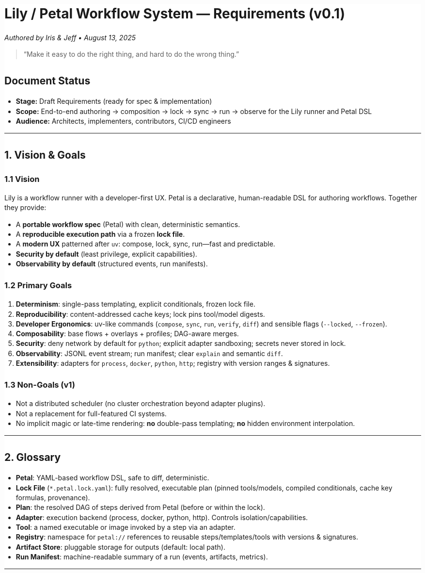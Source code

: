 
# Lily / Petal Workflow System — Requirements (v0.1)
*Authored by Iris & Jeff • August 13, 2025*

> “Make it easy to do the right thing, and hard to do the wrong thing.”

## Document Status
- **Stage:** Draft Requirements (ready for spec & implementation)
- **Scope:** End-to-end authoring → composition → lock → sync → run → observe for the Lily runner and Petal DSL
- **Audience:** Architects, implementers, contributors, CI/CD engineers

---

## 1. Vision & Goals

### 1.1 Vision
Lily is a workflow runner with a developer-first UX. Petal is a declarative, human-readable DSL for authoring workflows. Together they provide:
- A **portable workflow spec** (Petal) with clean, deterministic semantics.
- A **reproducible execution path** via a frozen **lock file**.
- A **modern UX** patterned after `uv`: compose, lock, sync, run—fast and predictable.
- **Security by default** (least privilege, explicit capabilities).
- **Observability by default** (structured events, run manifests).

### 1.2 Primary Goals
1. **Determinism**: single-pass templating, explicit conditionals, frozen lock file.
2. **Reproducibility**: content-addressed cache keys; lock pins tool/model digests.
3. **Developer Ergonomics**: uv-like commands (`compose`, `sync`, `run`, `verify`, `diff`) and sensible flags (`--locked`, `--frozen`).
4. **Composability**: base flows + overlays + profiles; DAG-aware merges.
5. **Security**: deny network by default for `python`; explicit adapter sandboxing; secrets never stored in lock.
6. **Observability**: JSONL event stream; run manifest; clear `explain` and semantic `diff`.
7. **Extensibility**: adapters for `process`, `docker`, `python`, `http`; registry with version ranges & signatures.

### 1.3 Non-Goals (v1)
- Not a distributed scheduler (no cluster orchestration beyond adapter plugins).
- Not a replacement for full-featured CI systems.
- No implicit magic or late-time rendering: **no** double-pass templating; **no** hidden environment interpolation.

---

## 2. Glossary
- **Petal**: YAML-based workflow DSL, safe to diff, deterministic.
- **Lock File** (`*.petal.lock.yaml`): fully resolved, executable plan (pinned tools/models, compiled conditionals, cache key formulas, provenance).
- **Plan**: the resolved DAG of steps derived from Petal (before or within the lock).
- **Adapter**: execution backend (process, docker, python, http). Controls isolation/capabilities.
- **Tool**: a named executable or image invoked by a step via an adapter.
- **Registry**: namespace for `petal://` references to reusable steps/templates/tools with versions & signatures.
- **Artifact Store**: pluggable storage for outputs (default: local path).
- **Run Manifest**: machine-readable summary of a run (events, artifacts, metrics).

---